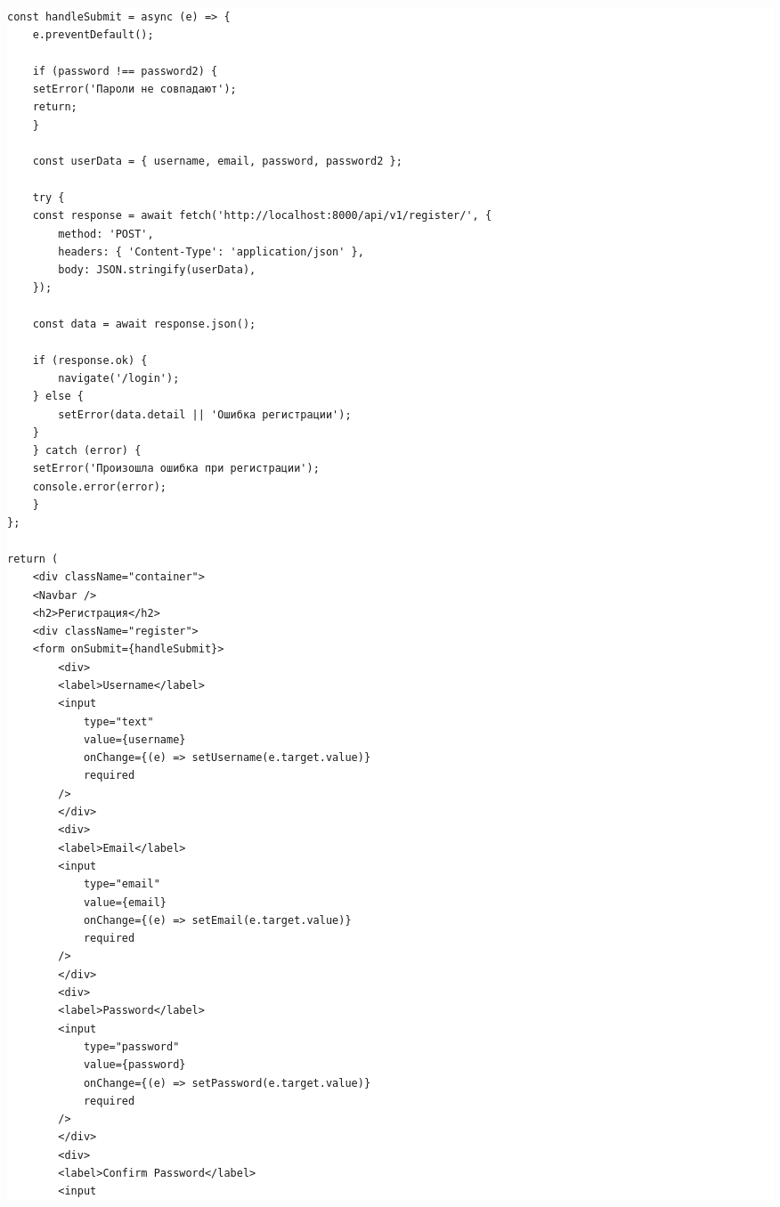     const handleSubmit = async (e) => {
        e.preventDefault();

        if (password !== password2) {
        setError('Пароли не совпадают');
        return;
        }

        const userData = { username, email, password, password2 };

        try {
        const response = await fetch('http://localhost:8000/api/v1/register/', {
            method: 'POST',
            headers: { 'Content-Type': 'application/json' },
            body: JSON.stringify(userData),
        });

        const data = await response.json();

        if (response.ok) {
            navigate('/login');
        } else {
            setError(data.detail || 'Ошибка регистрации');
        }
        } catch (error) {
        setError('Произошла ошибка при регистрации');
        console.error(error);
        }
    };

    return (
        <div className="container">
        <Navbar />
        <h2>Регистрация</h2>
        <div className="register">
        <form onSubmit={handleSubmit}>
            <div>
            <label>Username</label>
            <input
                type="text"
                value={username}
                onChange={(e) => setUsername(e.target.value)}
                required
            />
            </div>
            <div>
            <label>Email</label>
            <input
                type="email"
                value={email}
                onChange={(e) => setEmail(e.target.value)}
                required
            />
            </div>
            <div>
            <label>Password</label>
            <input
                type="password"
                value={password}
                onChange={(e) => setPassword(e.target.value)}
                required
            />
            </div>
            <div>
            <label>Confirm Password</label>
            <input